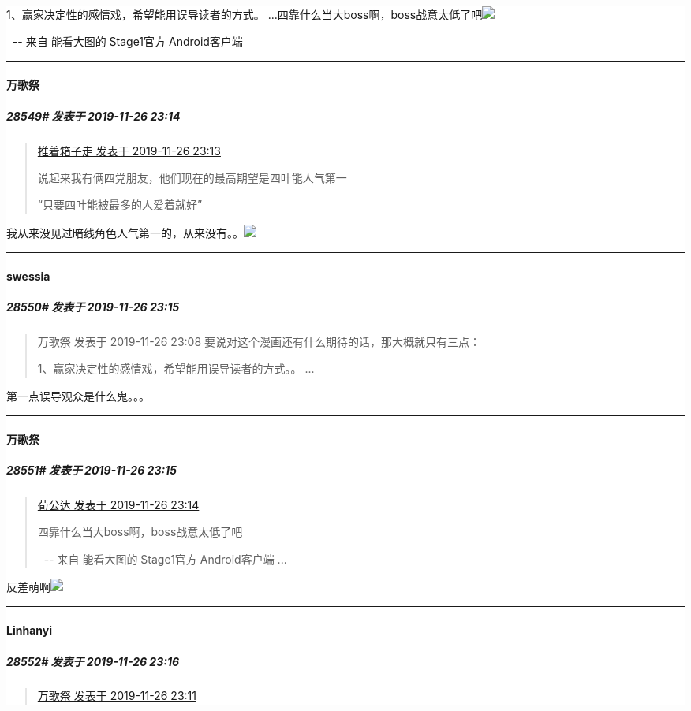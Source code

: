 1、赢家决定性的感情戏，希望能用误导读者的方式。 ...</blockquote>四靠什么当大boss啊，boss战意太低了吧<img src="https://static.saraba1st.com/image/smiley/face2017/001.png" referrerpolicy="no-referrer">

[  -- 来自 能看大图的 Stage1官方 Android客户端](https://www.coolapk.com/apk/140634)


-----

####  万歌祭  
##### 28549#       发表于 2019-11-26 23:14


<blockquote><a href="httphttps://bbs.saraba1st.com/2b/forum.php?mod=redirect&amp;goto=findpost&amp;pid=45632153&amp;ptid=1831320" target="_blank">推着箱子走 发表于 2019-11-26 23:13</a>

说起来我有俩四党朋友，他们现在的最高期望是四叶能人气第一

“只要四叶能被最多的人爱着就好”</blockquote>
我从来没见过暗线角色人气第一的，从来没有。。<img src="https://static.saraba1st.com/image/smiley/face2017/067.png" referrerpolicy="no-referrer">


-----

####  swessia  
##### 28550#       发表于 2019-11-26 23:15


<blockquote>万歌祭 发表于 2019-11-26 23:08
要说对这个漫画还有什么期待的话，那大概就只有三点：

1、赢家决定性的感情戏，希望能用误导读者的方式。。 ...</blockquote>
第一点误导观众是什么鬼。。。


-----

####  万歌祭  
##### 28551#       发表于 2019-11-26 23:15


<blockquote><a href="httphttps://bbs.saraba1st.com/2b/forum.php?mod=redirect&amp;goto=findpost&amp;pid=45632158&amp;ptid=1831320" target="_blank">荀公达 发表于 2019-11-26 23:14</a>

四靠什么当大boss啊，boss战意太低了吧


  -- 来自 能看大图的 Stage1官方 Android客户端 ...</blockquote>
反差萌啊<img src="https://static.saraba1st.com/image/smiley/face2017/067.png" referrerpolicy="no-referrer">


-----

####  Linhanyi  
##### 28552#       发表于 2019-11-26 23:16


<blockquote><a href="httphttps://bbs.saraba1st.com/2b/forum.php?mod=redirect&amp;goto=findpost&amp;pid=45632133&amp;ptid=1831320" target="_blank">万歌祭 发表于 2019-11-26 23:11</a>
